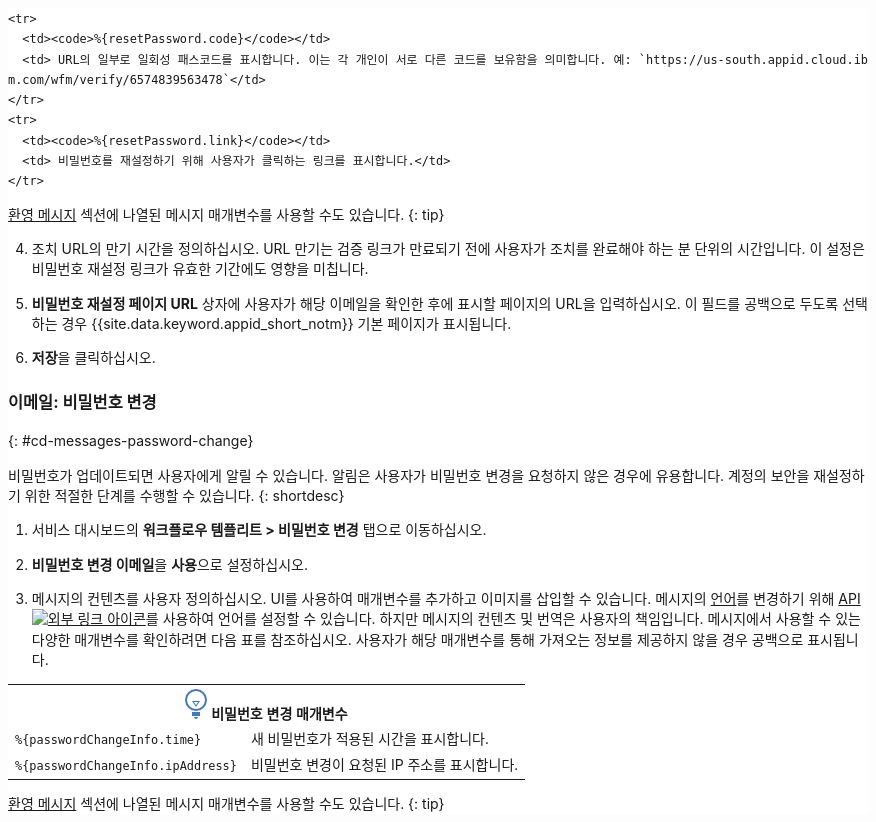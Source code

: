     <tr>
      <td><code>%{resetPassword.code}</code></td>
      <td> URL의 일부로 일회성 패스코드를 표시합니다. 이는 각 개인이 서로 다른 코드를 보유함을 의미합니다. 예: `https://us-south.appid.cloud.ibm.com/wfm/verify/6574839563478`</td>
    </tr>
    <tr>
      <td><code>%{resetPassword.link}</code></td>
      <td> 비밀번호를 재설정하기 위해 사용자가 클릭하는 링크를 표시합니다.</td>
    </tr>
  </table>

  [환영 메시지](/docs/services/appid?topic=appid-cd-messages#cd-messages-welcome) 섹션에 나열된 메시지 매개변수를 사용할 수도 있습니다.
  {: tip}

4. 조치 URL의 만기 시간을 정의하십시오. URL 만기는 검증 링크가 만료되기 전에 사용자가 조치를 완료해야 하는 분 단위의 시간입니다. 이 설정은 비밀번호 재설정 링크가 유효한 기간에도 영향을 미칩니다.
 
5. **비밀번호 재설정 페이지 URL** 상자에 사용자가 해당 이메일을 확인한 후에 표시할 페이지의 URL을 입력하십시오. 이 필드를 공백으로 두도록 선택하는 경우 {{site.data.keyword.appid_short_notm}} 기본 페이지가 표시됩니다.

6. **저장**을 클릭하십시오.


### 이메일: 비밀번호 변경
{: #cd-messages-password-change}

비밀번호가 업데이트되면 사용자에게 알릴 수 있습니다. 알림은 사용자가 비밀번호 변경을 요청하지 않은 경우에 유용합니다. 계정의 보안을 재설정하기 위한 적절한 단계를 수행할 수 있습니다.
{: shortdesc}

1. 서비스 대시보드의 **워크플로우 템플리트 > 비밀번호 변경** 탭으로 이동하십시오.

2. **비밀번호 변경 이메일**을 **사용**으로 설정하십시오.

3. 메시지의 컨텐츠를 사용자 정의하십시오. UI를 사용하여 매개변수를 추가하고 이미지를 삽입할 수 있습니다. 메시지의 [언어](/docs/services/appid?topic=appid-cd-messages#cd-languages)를 변경하기 위해 <a href="https://us-south.appid.cloud.ibm.com/swagger-ui/#/Management%20API%20-%20Config/mgmt.updateLocalization" target="_blank">API <img src="../../icons/launch-glyph.svg" alt="외부 링크 아이콘"></a>를 사용하여 언어를 설정할 수 있습니다. 하지만 메시지의 컨텐츠 및 번역은 사용자의 책임입니다. 메시지에서 사용할 수 있는 다양한 매개변수를 확인하려면 다음 표를 참조하십시오. 사용자가 해당 매개변수를 통해 가져오는 정보를 제공하지 않을 경우 공백으로 표시됩니다.

  <table>
    <tr>
      <th colspan=2><img src="images/idea.png" alt="자세한 정보 아이콘"/> 비밀번호 변경 매개변수</th>
    </tr>
    <tr>
      <td><code>%{passwordChangeInfo.time}</code></td>
      <td> 새 비밀번호가 적용된 시간을 표시합니다. </td>
    </tr>
    <tr>
      <td><code>%{passwordChangeInfo.ipAddress}</code></td>
      <td> 비밀번호 변경이 요청된 IP 주소를 표시합니다. </td>
    </tr>
  </table>

  [환영 메시지](/docs/services/appid?topic=appid-cd-messages#cd-messages-welcome) 섹션에 나열된 메시지 매개변수를 사용할 수도 있습니다.
  {: tip}
